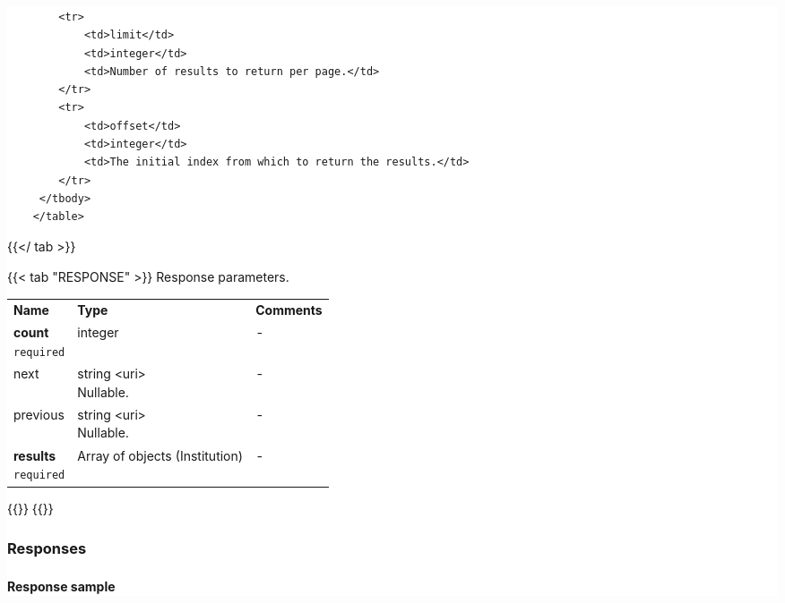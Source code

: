             <tr>
                <td>limit</td>
                <td>integer</td>
                <td>Number of results to return per page.</td>
            </tr>
            <tr>
                <td>offset</td>
                <td>integer</td>
                <td>The initial index from which to return the results.</td>
            </tr>
         </tbody>
        </table>
  {{</ tab >}}

  {{< tab "RESPONSE" >}}
    Response parameters.<br>
    <table>
      <tbody>
          <tr>
            <td><strong>Name</strong></td>
            <td><strong>Type</strong></td>
            <td><strong>Comments</strong></td>
          </tr>
          <tr>
            <td><strong>count</strong><br><code>required</code></td>
            <td>integer </td>
            <td>-</td>
          </tr>
          <tr>
            <td>next</td>
            <td>string &lt;uri&gt;<br>Nullable. </td>
            <td>-</td>
          </tr>
          <tr>
            <td>previous</td>
            <td>string &lt;uri&gt;<br>Nullable. </td>
            <td>-</td>
          </tr>
          <tr>
            <td><strong>results</strong><br><code>required</code></td>
            <td>Array of objects (Institution)</td>
            <td>-</td>
          </tr>
       </tbody>
    </table>
  {{</tab>}}
{{</tabs>}}


### Responses

#### Response sample
